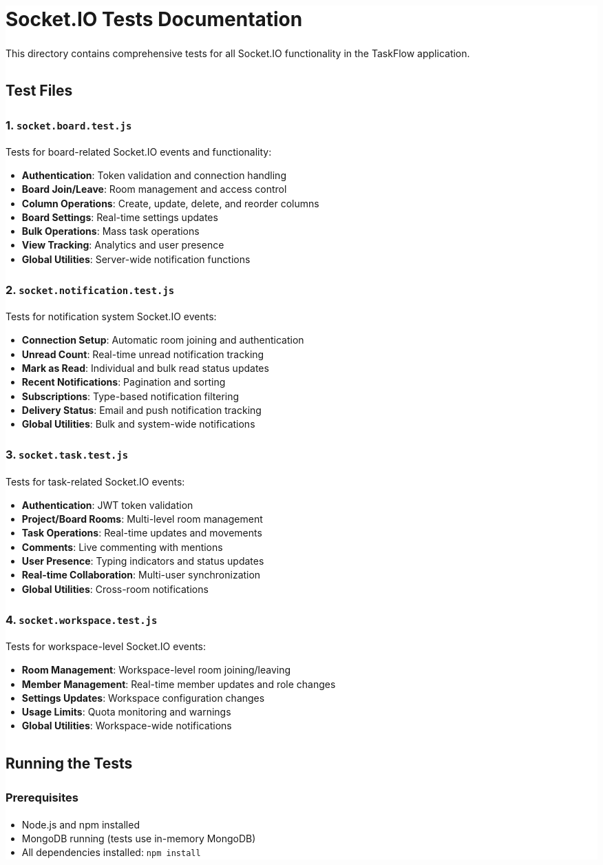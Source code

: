 # Socket.IO Tests Documentation

This directory contains comprehensive tests for all Socket.IO functionality in the TaskFlow application.

## Test Files

### 1. `socket.board.test.js`
Tests for board-related Socket.IO events and functionality:
- **Authentication**: Token validation and connection handling
- **Board Join/Leave**: Room management and access control
- **Column Operations**: Create, update, delete, and reorder columns
- **Board Settings**: Real-time settings updates
- **Bulk Operations**: Mass task operations
- **View Tracking**: Analytics and user presence
- **Global Utilities**: Server-wide notification functions

### 2. `socket.notification.test.js`
Tests for notification system Socket.IO events:
- **Connection Setup**: Automatic room joining and authentication
- **Unread Count**: Real-time unread notification tracking
- **Mark as Read**: Individual and bulk read status updates
- **Recent Notifications**: Pagination and sorting
- **Subscriptions**: Type-based notification filtering
- **Delivery Status**: Email and push notification tracking
- **Global Utilities**: Bulk and system-wide notifications

### 3. `socket.task.test.js`
Tests for task-related Socket.IO events:
- **Authentication**: JWT token validation
- **Project/Board Rooms**: Multi-level room management
- **Task Operations**: Real-time updates and movements
- **Comments**: Live commenting with mentions
- **User Presence**: Typing indicators and status updates
- **Real-time Collaboration**: Multi-user synchronization
- **Global Utilities**: Cross-room notifications

### 4. `socket.workspace.test.js`
Tests for workspace-level Socket.IO events:
- **Room Management**: Workspace-level room joining/leaving
- **Member Management**: Real-time member updates and role changes
- **Settings Updates**: Workspace configuration changes
- **Usage Limits**: Quota monitoring and warnings
- **Global Utilities**: Workspace-wide notifications

## Running the Tests

### Prerequisites
- Node.js and npm installed
- MongoDB running (tests use in-memory MongoDB)
- All dependencies installed: `npm install`
